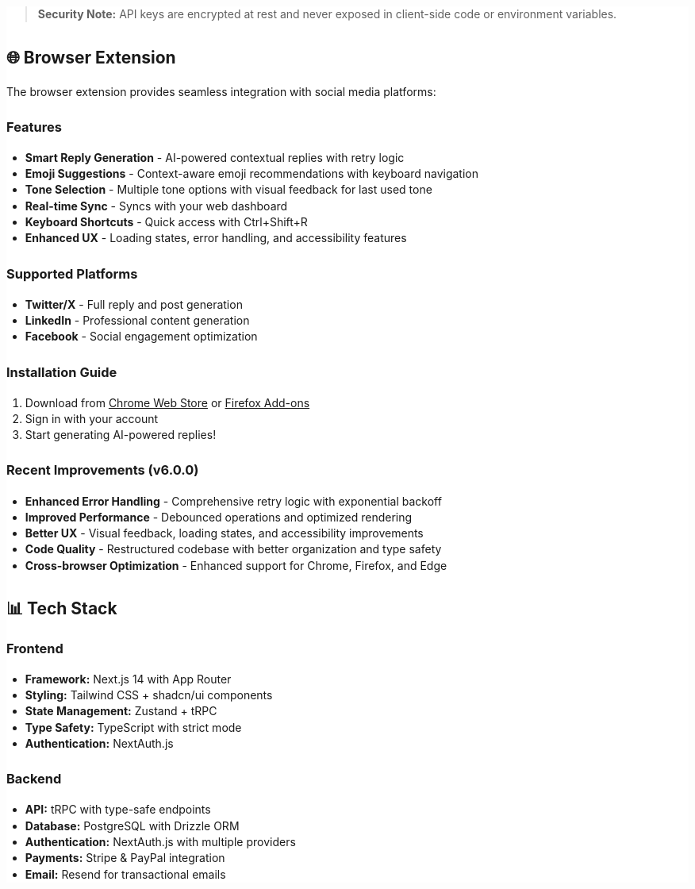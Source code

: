 > **Security Note:** API keys are encrypted at rest and never exposed in client-side code or environment variables.

## 🌐 Browser Extension

The browser extension provides seamless integration with social media platforms:

### Features
- **Smart Reply Generation** - AI-powered contextual replies with retry logic
- **Emoji Suggestions** - Context-aware emoji recommendations with keyboard navigation
- **Tone Selection** - Multiple tone options with visual feedback for last used tone
- **Real-time Sync** - Syncs with your web dashboard
- **Keyboard Shortcuts** - Quick access with Ctrl+Shift+R
- **Enhanced UX** - Loading states, error handling, and accessibility features

### Supported Platforms
- **Twitter/X** - Full reply and post generation
- **LinkedIn** - Professional content generation
- **Facebook** - Social engagement optimization

### Installation Guide
1. Download from [Chrome Web Store](https://chrome.google.com/webstore) or [Firefox Add-ons](https://addons.mozilla.org/)
2. Sign in with your account
3. Start generating AI-powered replies!

### Recent Improvements (v6.0.0)
- **Enhanced Error Handling** - Comprehensive retry logic with exponential backoff
- **Improved Performance** - Debounced operations and optimized rendering
- **Better UX** - Visual feedback, loading states, and accessibility improvements
- **Code Quality** - Restructured codebase with better organization and type safety
- **Cross-browser Optimization** - Enhanced support for Chrome, Firefox, and Edge

## 📊 Tech Stack

### Frontend
- **Framework:** Next.js 14 with App Router
- **Styling:** Tailwind CSS + shadcn/ui components
- **State Management:** Zustand + tRPC
- **Type Safety:** TypeScript with strict mode
- **Authentication:** NextAuth.js

### Backend
- **API:** tRPC with type-safe endpoints
- **Database:** PostgreSQL with Drizzle ORM
- **Authentication:** NextAuth.js with multiple providers
- **Payments:** Stripe & PayPal integration
- **Email:** Resend for transactional emails
